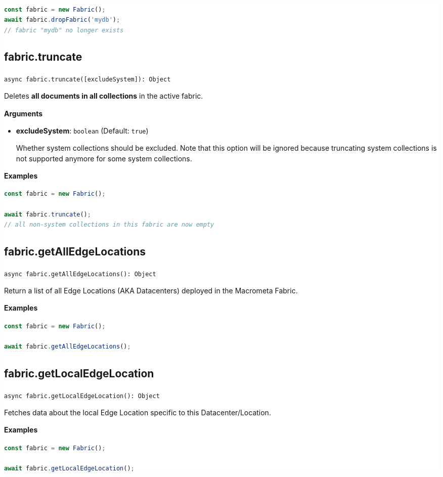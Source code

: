 ```js
const fabric = new Fabric();
await fabric.dropFabric('mydb');
// fabric "mydb" no longer exists
```

## fabric.truncate

`async fabric.truncate([excludeSystem]): Object`

Deletes **all documents in all collections** in the active fabric.

**Arguments**

- **excludeSystem**: `boolean` (Default: `true`)

  Whether system collections should be excluded. Note that this option will be
  ignored because truncating system collections is not supported anymore for
  some system collections.

**Examples**

```js
const fabric = new Fabric();

await fabric.truncate();
// all non-system collections in this fabric are now empty
```

## fabric.getAllEdgeLocations

`async fabric.getAllEdgeLocations(): Object`

Return a list of all Edge Locations (AKA Datacenters) deployed in the Macrometa Fabric.

**Examples**

```js
const fabric = new Fabric();

await fabric.getAllEdgeLocations();
```

## fabric.getLocalEdgeLocation

`async fabric.getLocalEdgeLocation(): Object`

Fetches data about the local Edge Location specific to this Datacenter/Location.

**Examples**

```js
const fabric = new Fabric();

await fabric.getLocalEdgeLocation();
```